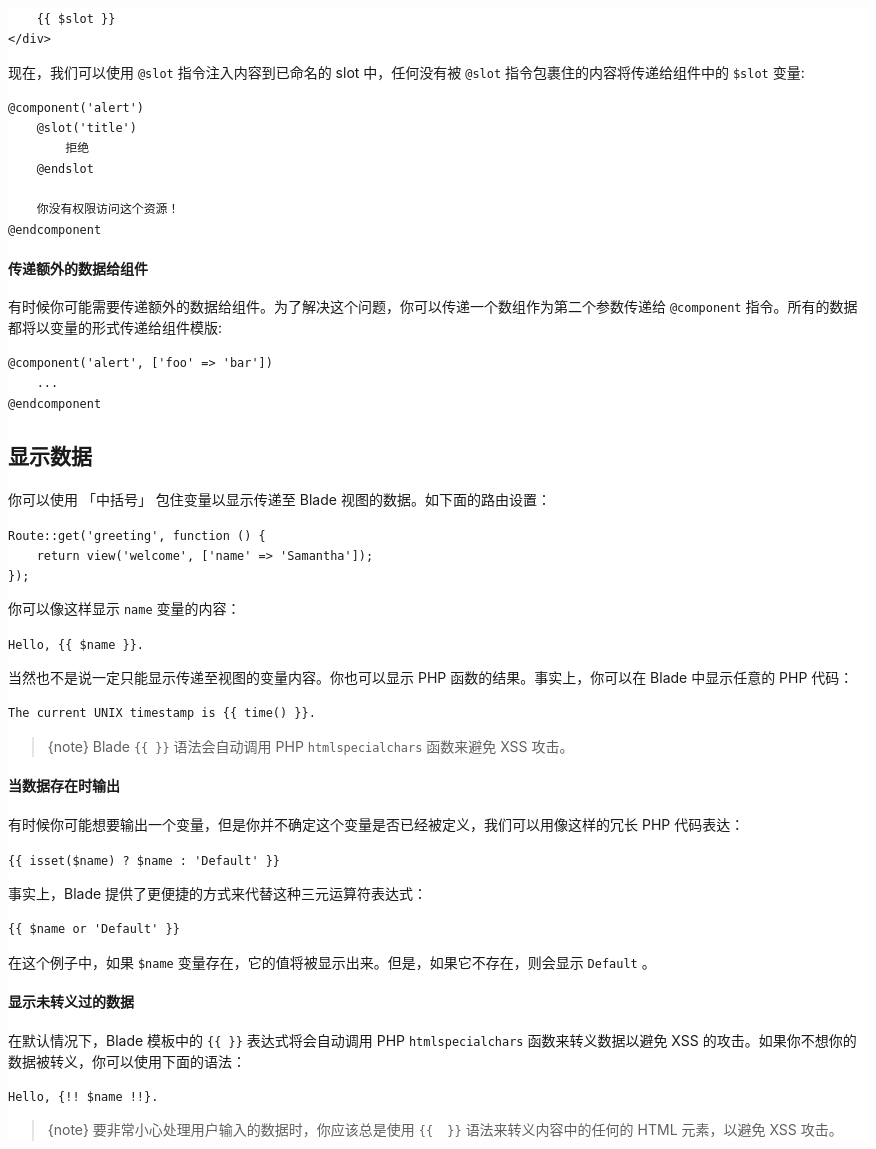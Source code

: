         {{ $slot }}
    </div>

现在，我们可以使用 `@slot` 指令注入内容到已命名的 slot 中，任何没有被 `@slot` 指令包裹住的内容将传递给组件中的 `$slot` 变量:

    @component('alert')
        @slot('title')
            拒绝
        @endslot

        你没有权限访问这个资源！
    @endcomponent

#### 传递额外的数据给组件

有时候你可能需要传递额外的数据给组件。为了解决这个问题，你可以传递一个数组作为第二个参数传递给 `@component` 指令。所有的数据都将以变量的形式传递给组件模版:

    @component('alert', ['foo' => 'bar'])
        ...
    @endcomponent

<a name="displaying-data"></a>
## 显示数据

你可以使用 「中括号」 包住变量以显示传递至 Blade 视图的数据。如下面的路由设置：

    Route::get('greeting', function () {
        return view('welcome', ['name' => 'Samantha']);
    });

你可以像这样显示 `name` 变量的内容：

    Hello, {{ $name }}.

当然也不是说一定只能显示传递至视图的变量内容。你也可以显示 PHP 函数的结果。事实上，你可以在 Blade 中显示任意的 PHP 代码：

    The current UNIX timestamp is {{ time() }}.

> {note} Blade `{{ }}` 语法会自动调用 PHP `htmlspecialchars` 函数来避免 XSS 攻击。

#### 当数据存在时输出

有时候你可能想要输出一个变量，但是你并不确定这个变量是否已经被定义，我们可以用像这样的冗长 PHP 代码表达：

    {{ isset($name) ? $name : 'Default' }}

事实上，Blade 提供了更便捷的方式来代替这种三元运算符表达式：

    {{ $name or 'Default' }}

在这个例子中，如果 `$name` 变量存在，它的值将被显示出来。但是，如果它不存在，则会显示 `Default` 。

#### 显示未转义过的数据

在默认情况下，Blade 模板中的 `{{ }}` 表达式将会自动调用 PHP `htmlspecialchars` 函数来转义数据以避免 XSS 的攻击。如果你不想你的数据被转义，你可以使用下面的语法：

    Hello, {!! $name !!}.

> {note} 要非常小心处理用户输入的数据时，你应该总是使用 `{{  }}` 语法来转义内容中的任何的 HTML 元素，以避免 XSS 攻击。
